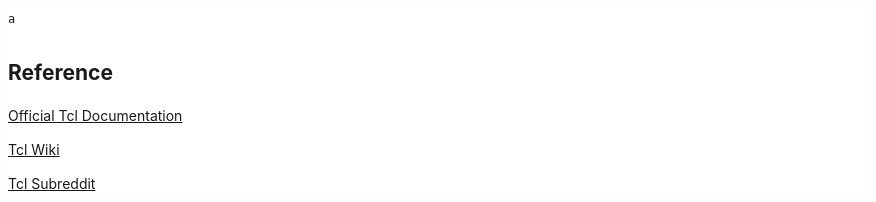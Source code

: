 ```tcl
a


```

## Reference

[Official Tcl Documentation](http://www.tcl.tk/man/tcl/)

[Tcl Wiki](http://wiki.tcl.tk)

[Tcl Subreddit](http://www.reddit.com/r/Tcl)
